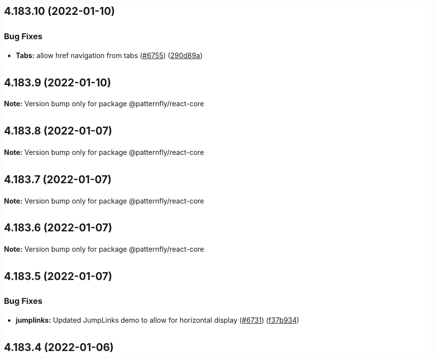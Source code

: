 
## 4.183.10 (2022-01-10)


### Bug Fixes

* **Tabs:** allow href navigation from tabs ([#6755](https://github.com/patternfly/patternfly-react/issues/6755)) ([290d89a](https://github.com/patternfly/patternfly-react/commit/290d89aed2dd4517db9859cc80ef2745cb8a779b))





## 4.183.9 (2022-01-10)

**Note:** Version bump only for package @patternfly/react-core





## 4.183.8 (2022-01-07)

**Note:** Version bump only for package @patternfly/react-core





## 4.183.7 (2022-01-07)

**Note:** Version bump only for package @patternfly/react-core





## 4.183.6 (2022-01-07)

**Note:** Version bump only for package @patternfly/react-core





## 4.183.5 (2022-01-07)


### Bug Fixes

* **jumplinks:** Updated JumpLinks demo to allow for horizontal display ([#6731](https://github.com/patternfly/patternfly-react/issues/6731)) ([f37b934](https://github.com/patternfly/patternfly-react/commit/f37b9342e678da247056c73767d5d40ff5435bda))





## 4.183.4 (2022-01-06)
